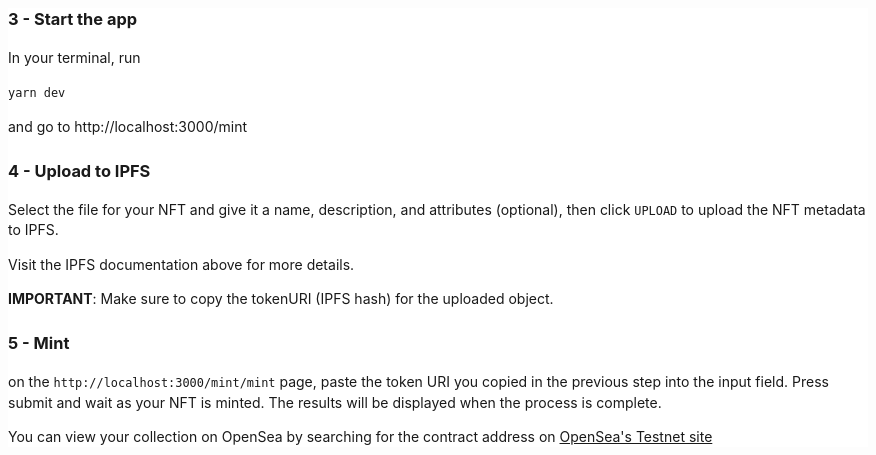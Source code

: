 ### 3 - Start the app

In your terminal, run

```bash
yarn dev
```

and go to http://localhost:3000/mint

### 4 - Upload to IPFS

Select the file for your NFT and give it a name, description, and attributes (optional), then click `UPLOAD` to upload the NFT metadata to IPFS.

Visit the IPFS documentation above for more details.

**IMPORTANT**: Make sure to copy the tokenURI (IPFS hash) for the uploaded object.

### 5 - Mint

on the `http://localhost:3000/mint/mint` page, paste the token URI you copied in the previous step into the input field. Press submit and wait as your NFT is minted. The results will be displayed when the process is complete.

You can view your collection on OpenSea by searching for the contract address on [OpenSea's Testnet site](https://testnets.opensea.io/)
